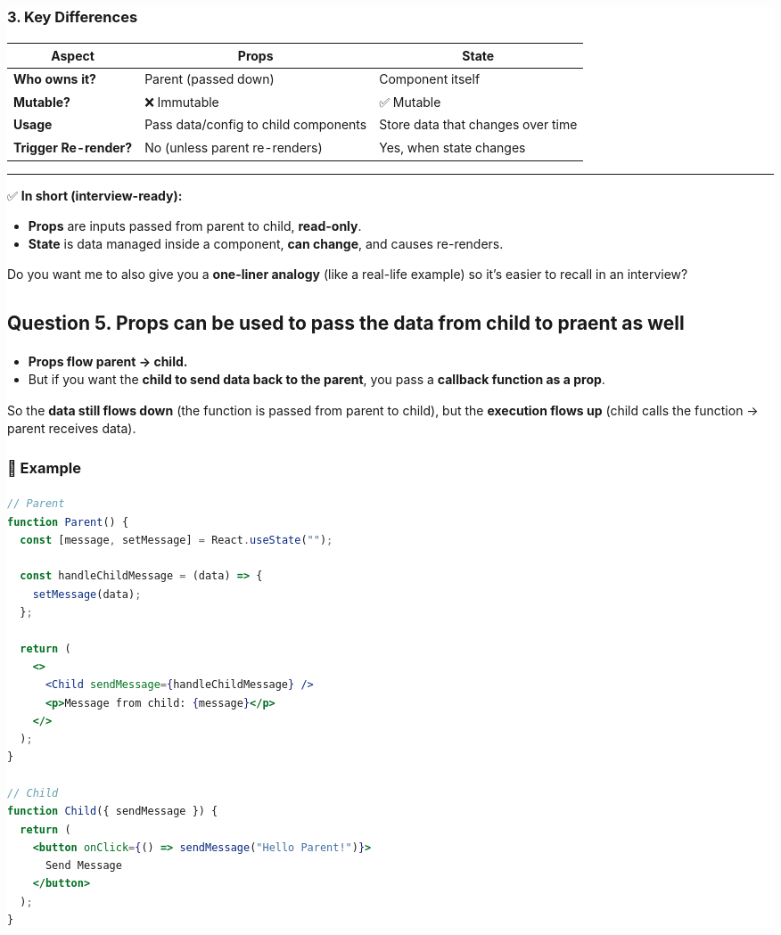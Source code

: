 ### **3. Key Differences**

| Aspect                 | **Props**                            | **State**                         |
| ---------------------- | ------------------------------------ | --------------------------------- |
| **Who owns it?**       | Parent (passed down)                 | Component itself                  |
| **Mutable?**           | ❌ Immutable                          | ✅ Mutable                         |
| **Usage**              | Pass data/config to child components | Store data that changes over time |
| **Trigger Re-render?** | No (unless parent re-renders)        | Yes, when state changes           |

---

✅ **In short (interview-ready):**
* **Props** are inputs passed from parent to child, **read-only**.
* **State** is data managed inside a component, **can change**, and causes re-renders.

Do you want me to also give you a **one-liner analogy** (like a real-life example) so it’s easier to recall in an interview?

## Question 5. Props can be used to pass the data from child to praent as well 

* **Props flow parent → child.**
* But if you want the **child to send data back to the parent**, you pass a **callback function as a prop**.  

So the **data still flows down** (the function is passed from parent to child), but the **execution flows up** (child calls the function → parent receives data).

### 🔹 Example

```jsx
// Parent
function Parent() {
  const [message, setMessage] = React.useState("");

  const handleChildMessage = (data) => {
    setMessage(data);
  };

  return (
    <>
      <Child sendMessage={handleChildMessage} />
      <p>Message from child: {message}</p>
    </>
  );
}

// Child
function Child({ sendMessage }) {
  return (
    <button onClick={() => sendMessage("Hello Parent!")}>
      Send Message
    </button>
  );
}
```
